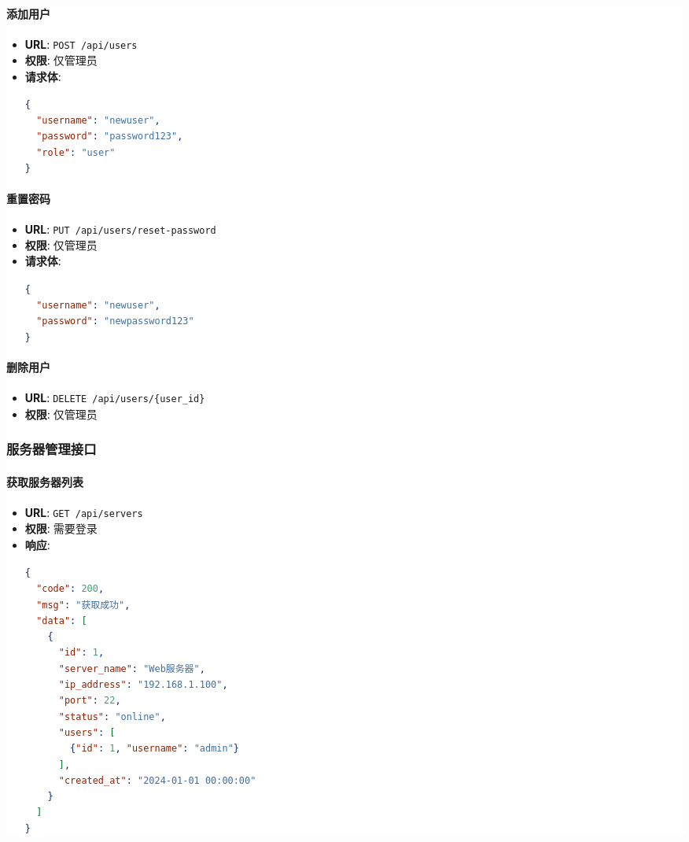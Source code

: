 #### 添加用户
- **URL**: `POST /api/users`
- **权限**: 仅管理员
- **请求体**:
  ```json
  {
    "username": "newuser",
    "password": "password123",
    "role": "user"
  }
  ```

#### 重置密码
- **URL**: `PUT /api/users/reset-password`
- **权限**: 仅管理员
- **请求体**:
  ```json
  {
    "username": "newuser",
    "password": "newpassword123"
  }
  ```

#### 删除用户
- **URL**: `DELETE /api/users/{user_id}`
- **权限**: 仅管理员

### 服务器管理接口

#### 获取服务器列表
- **URL**: `GET /api/servers`
- **权限**: 需要登录
- **响应**:
  ```json
  {
    "code": 200,
    "msg": "获取成功",
    "data": [
      {
        "id": 1,
        "server_name": "Web服务器",
        "ip_address": "192.168.1.100",
        "port": 22,
        "status": "online",
        "users": [
          {"id": 1, "username": "admin"}
        ],
        "created_at": "2024-01-01 00:00:00"
      }
    ]
  }
  ```
